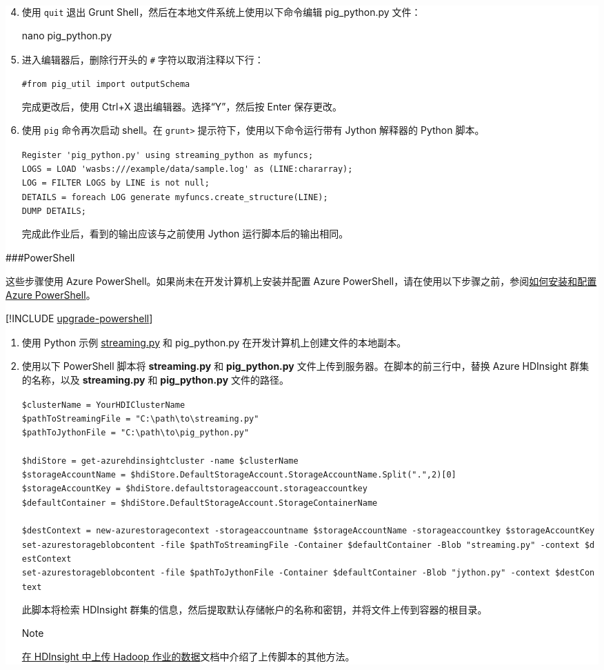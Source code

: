 4. 使用 `quit` 退出 Grunt Shell，然后在本地文件系统上使用以下命令编辑 pig\_python.py 文件：

    nano pig\_python.py

5. 进入编辑器后，删除行开头的 `#` 字符以取消注释以下行：

    ```
    #from pig_util import outputSchema
    ```

    完成更改后，使用 Ctrl+X 退出编辑器。选择“Y”，然后按 Enter 保存更改。

6. 使用 `pig` 命令再次启动 shell。在 `grunt>` 提示符下，使用以下命令运行带有 Jython 解释器的 Python 脚本。

    ```
    Register 'pig_python.py' using streaming_python as myfuncs;
    LOGS = LOAD 'wasbs:///example/data/sample.log' as (LINE:chararray);
    LOG = FILTER LOGS by LINE is not null;
    DETAILS = foreach LOG generate myfuncs.create_structure(LINE);
    DUMP DETAILS;
    ```

    完成此作业后，看到的输出应该与之前使用 Jython 运行脚本后的输出相同。

###PowerShell

这些步骤使用 Azure PowerShell。如果尚未在开发计算机上安装并配置 Azure PowerShell，请在使用以下步骤之前，参阅[如何安装和配置 Azure PowerShell](https://docs.microsoft.com/powershell/azureps-cmdlets-docs)。

[!INCLUDE [upgrade-powershell](../../includes/hdinsight-use-latest-powershell.md)]

1. 使用 Python 示例 [streaming.py](#streamingpy) 和 pig_python.py 在开发计算机上创建文件的本地副本。

2. 使用以下 PowerShell 脚本将 **streaming.py** 和 **pig\_python.py** 文件上传到服务器。在脚本的前三行中，替换 Azure HDInsight 群集的名称，以及 **streaming.py** 和 **pig\_python.py** 文件的路径。

    ```
    $clusterName = YourHDIClusterName
    $pathToStreamingFile = "C:\path\to\streaming.py"
    $pathToJythonFile = "C:\path\to\pig_python.py"

    $hdiStore = get-azurehdinsightcluster -name $clusterName
    $storageAccountName = $hdiStore.DefaultStorageAccount.StorageAccountName.Split(".",2)[0]
    $storageAccountKey = $hdiStore.defaultstorageaccount.storageaccountkey
    $defaultContainer = $hdiStore.DefaultStorageAccount.StorageContainerName

    $destContext = new-azurestoragecontext -storageaccountname $storageAccountName -storageaccountkey $storageAccountKey
    set-azurestorageblobcontent -file $pathToStreamingFile -Container $defaultContainer -Blob "streaming.py" -context $destContext
    set-azurestorageblobcontent -file $pathToJythonFile -Container $defaultContainer -Blob "jython.py" -context $destContext
    ```

    此脚本将检索 HDInsight 群集的信息，然后提取默认存储帐户的名称和密钥，并将文件上传到容器的根目录。

    > [!NOTE]
    > [在 HDInsight 中上传 Hadoop 作业的数据](./hdinsight-upload-data.md)文档中介绍了上传脚本的其他方法。
